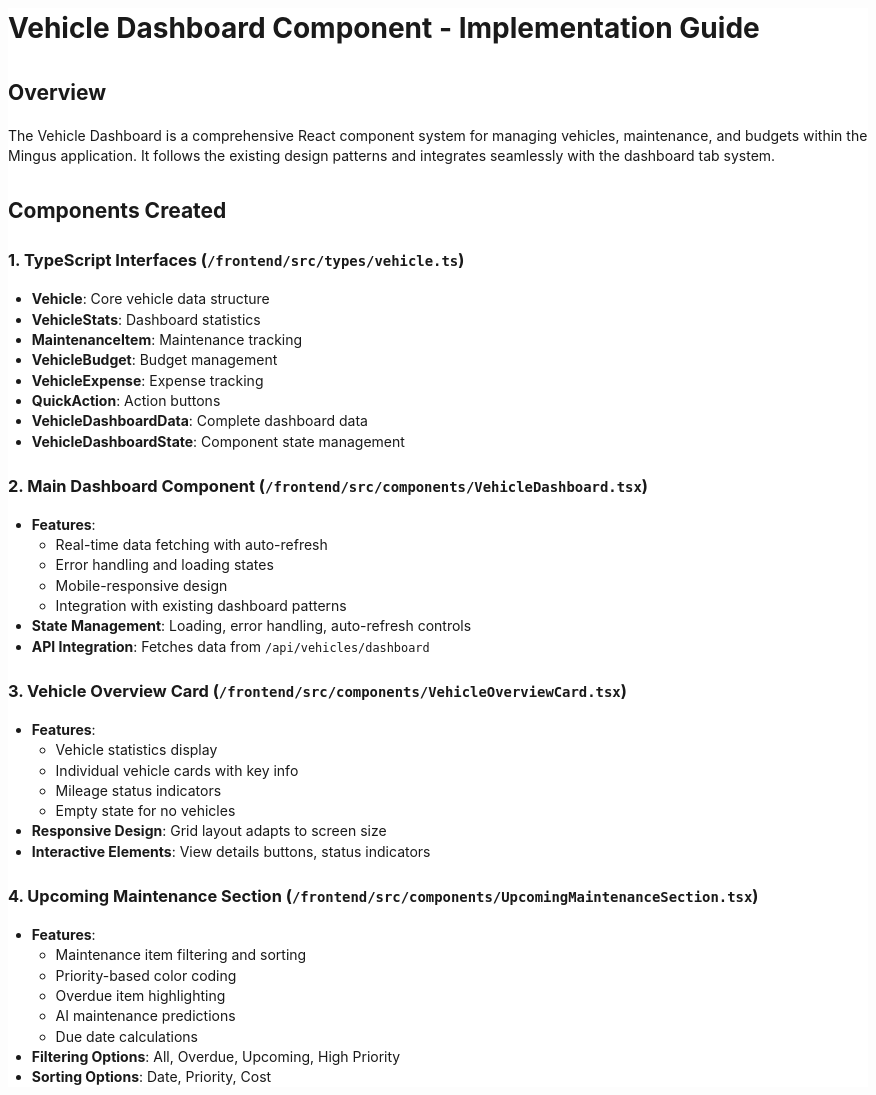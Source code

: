# Vehicle Dashboard Component - Implementation Guide

## Overview
The Vehicle Dashboard is a comprehensive React component system for managing vehicles, maintenance, and budgets within the Mingus application. It follows the existing design patterns and integrates seamlessly with the dashboard tab system.

## Components Created

### 1. TypeScript Interfaces (`/frontend/src/types/vehicle.ts`)
- **Vehicle**: Core vehicle data structure
- **VehicleStats**: Dashboard statistics
- **MaintenanceItem**: Maintenance tracking
- **VehicleBudget**: Budget management
- **VehicleExpense**: Expense tracking
- **QuickAction**: Action buttons
- **VehicleDashboardData**: Complete dashboard data
- **VehicleDashboardState**: Component state management

### 2. Main Dashboard Component (`/frontend/src/components/VehicleDashboard.tsx`)
- **Features**:
  - Real-time data fetching with auto-refresh
  - Error handling and loading states
  - Mobile-responsive design
  - Integration with existing dashboard patterns
- **State Management**: Loading, error handling, auto-refresh controls
- **API Integration**: Fetches data from `/api/vehicles/dashboard`

### 3. Vehicle Overview Card (`/frontend/src/components/VehicleOverviewCard.tsx`)
- **Features**:
  - Vehicle statistics display
  - Individual vehicle cards with key info
  - Mileage status indicators
  - Empty state for no vehicles
- **Responsive Design**: Grid layout adapts to screen size
- **Interactive Elements**: View details buttons, status indicators

### 4. Upcoming Maintenance Section (`/frontend/src/components/UpcomingMaintenanceSection.tsx`)
- **Features**:
  - Maintenance item filtering and sorting
  - Priority-based color coding
  - Overdue item highlighting
  - AI maintenance predictions
  - Due date calculations
- **Filtering Options**: All, Overdue, Upcoming, High Priority
- **Sorting Options**: Date, Priority, Cost
